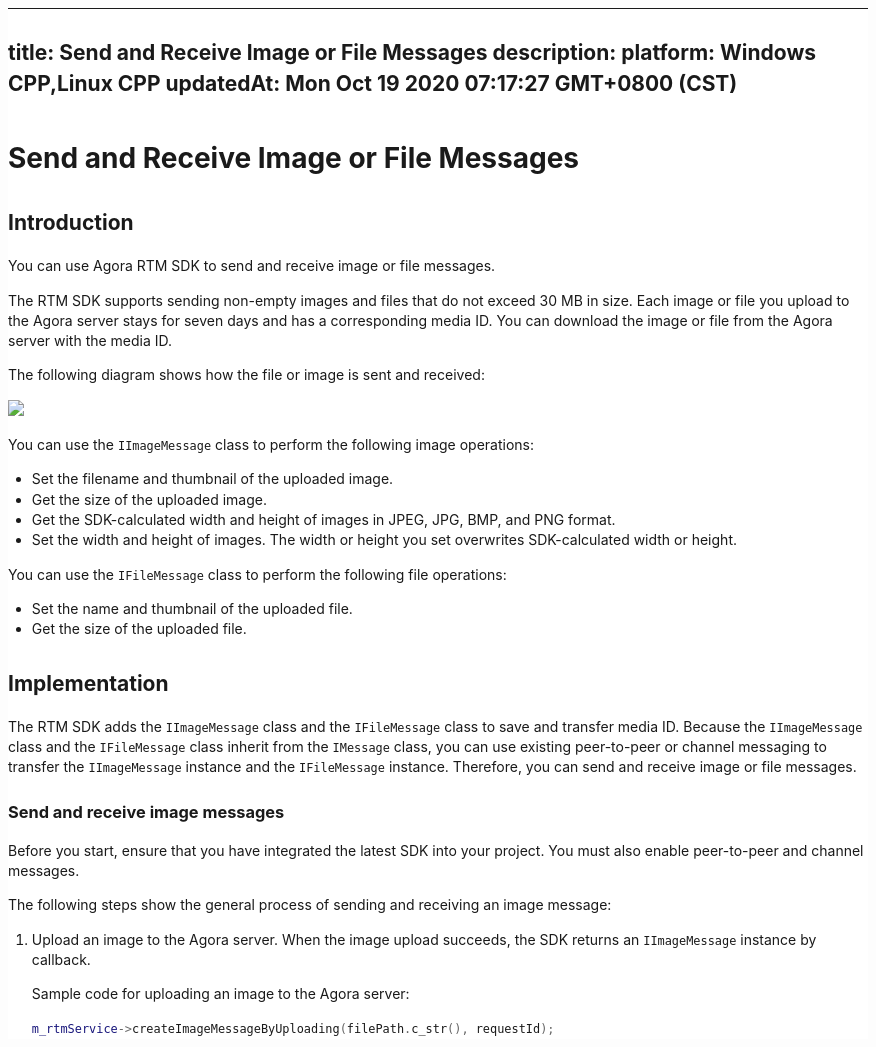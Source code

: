 
---
title: Send and Receive Image or File Messages
description: 
platform: Windows CPP,Linux CPP
updatedAt: Mon Oct 19 2020 07:17:27 GMT+0800 (CST)
---
# Send and Receive Image or File Messages
## Introduction

You can use Agora RTM SDK to send and receive image or file messages. 

The RTM SDK supports sending non-empty images and files that do not exceed 30 MB in size. Each image or file you upload to the Agora server stays for seven days and has a corresponding media ID. You can download the image or file from the Agora server with the media ID. 


The following diagram shows how the file or image is sent and received:

![](https://web-cdn.agora.io/docs-files/1603091741374)

You can use the `IImageMessage` class to perform the following image operations:

- Set the filename and thumbnail of the uploaded image.
- Get the size of the uploaded image.
- Get the SDK-calculated width and height of images in JPEG, JPG, BMP, and PNG format.
- Set the width and height of images. The width or height you set overwrites SDK-calculated width or height.

You can use the `IFileMessage` class to perform the following file operations:

- Set the name and thumbnail of the uploaded file.
- Get the size of the uploaded file.

## Implementation

The RTM SDK adds the `IImageMessage` class and the `IFileMessage` class to save and transfer media ID. Because the `IImageMessage` class and the `IFileMessage` class inherit from the `IMessage` class, you can use existing peer-to-peer or channel messaging to transfer the `IImageMessage` instance and the `IFileMessage` instance. Therefore, you can send and receive image or file messages.

### Send and receive image messages

<div class="alert note">Before you start, ensure that you have integrated the latest SDK into your project. You must also enable peer-to-peer and channel messages.</div>

The following steps show the general process of sending and receiving an image message:

1. Upload an image to the Agora server. When the image upload succeeds, the SDK returns an `IImageMessage` instance by callback.

   Sample code for uploading an image to the Agora server:

    ```cpp
    m_rtmService->createImageMessageByUploading(filePath.c_str(), requestId);
    ```
